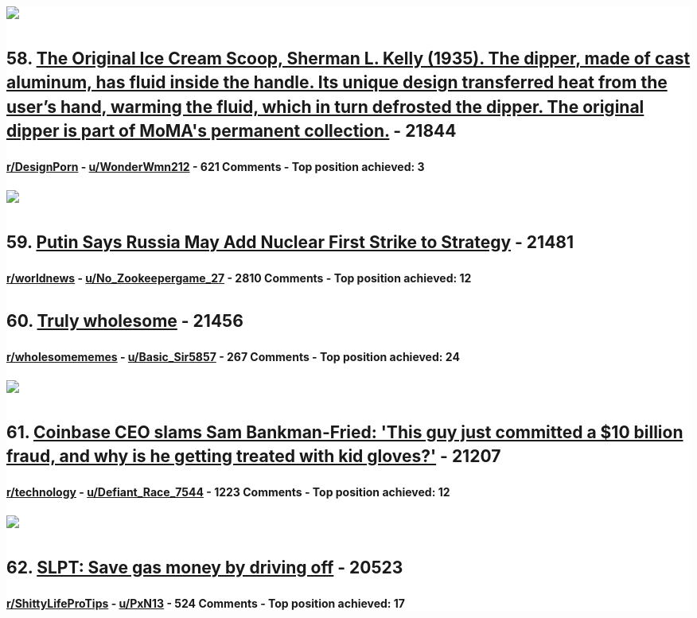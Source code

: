 <a href="https://i.redd.it/0yzi4cbnzu4a1.jpg"><img src="https://b.thumbs.redditmedia.com/_2YJ3jyWZ1nkqYmoo3Hw3U-OGal6bN_nk3pRYfvYS6A.jpg"></img></a>

## 58. [The Original Ice Cream Scoop, Sherman L. Kelly (1935). The dipper, made of cast aluminum, has fluid inside the handle. Its unique design transferred heat from the user’s hand, warming the fluid, which in turn defrosted the dipper. The original dipper is part of MoMA's permanent collection.](http://reddit.com/r/DesignPorn/comments/zh5b9f/the_original_ice_cream_scoop_sherman_l_kelly_1935/) - 21844
#### [r/DesignPorn](http://reddit.com/r/DesignPorn) - [u/WonderWmn212](http://reddit.com/u/WonderWmn212) - 621 Comments - Top position achieved: 3

<a href="https://i.redd.it/0uv0eqy15x4a1.jpg"><img src="https://b.thumbs.redditmedia.com/1TGhIsNWnuSiFxj5trFreR9Y239wwV6lwem_Uw3krKc.jpg"></img></a>

## 59. [Putin Says Russia May Add Nuclear First Strike to Strategy](http://reddit.com/r/worldnews/comments/zh07cu/putin_says_russia_may_add_nuclear_first_strike_to/) - 21481
#### [r/worldnews](http://reddit.com/r/worldnews) - [u/No_Zookeepergame_27](http://reddit.com/u/No_Zookeepergame_27) - 2810 Comments - Top position achieved: 12

## 60. [Truly wholesome](http://reddit.com/r/wholesomememes/comments/zgvf49/truly_wholesome/) - 21456
#### [r/wholesomememes](http://reddit.com/r/wholesomememes) - [u/Basic_Sir5857](http://reddit.com/u/Basic_Sir5857) - 267 Comments - Top position achieved: 24

<a href="https://i.redd.it/u4ttx5dalw4a1.jpg"><img src="https://b.thumbs.redditmedia.com/XyHKcPze4G_be0jHo_TeqJl4ErdwpDDZCvT7Sw7CgRs.jpg"></img></a>

## 61. [Coinbase CEO slams Sam Bankman-Fried: 'This guy just committed a $10 billion fraud, and why is he getting treated with kid gloves?'](http://reddit.com/r/technology/comments/zgy1n9/coinbase_ceo_slams_sam_bankmanfried_this_guy_just/) - 21207
#### [r/technology](http://reddit.com/r/technology) - [u/Defiant_Race_7544](http://reddit.com/u/Defiant_Race_7544) - 1223 Comments - Top position achieved: 12

<a href="https://www.businessinsider.com/coinbase-ceo-sam-bankman-fried-interviews-kid-gloves-softball-questions-2022-12"><img src="https://b.thumbs.redditmedia.com/kZ7V5DJAjk6hzHMqHWFoB1NkNa6I4HgG1FafpD0dUdI.jpg"></img></a>

## 62. [SLPT: Save gas money by driving off](http://reddit.com/r/ShittyLifeProTips/comments/zh5m2q/slpt_save_gas_money_by_driving_off/) - 20523
#### [r/ShittyLifeProTips](http://reddit.com/r/ShittyLifeProTips) - [u/PxN13](http://reddit.com/u/PxN13) - 524 Comments - Top position achieved: 17
